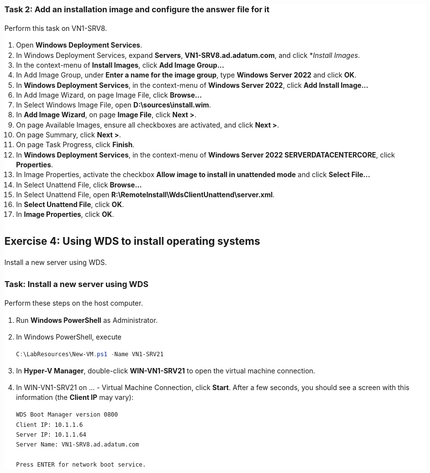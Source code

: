 ### Task 2: Add an installation image and configure the answer file for it

Perform this task on VN1-SRV8.

1. Open **Windows Deployment Services**.
1. In Windows Deployment Services, expand **Servers**, **VN1-SRV8.ad.adatum.com**, and click **Install Images*.
1. In the context-menu of **Install Images**, click **Add Image Group...**
1. In Add Image Group, under **Enter a name for the image group**, type **Windows Server 2022** and click **OK**.
1. In **Windows Deployment Services**, in the context-menu of **Windows Server 2022**, click **Add Install Image...**
1. In Add Image Wizard, on page Image File, click **Browse...**
1. In Select Windows Image File, open **D:\\sources\\install.wim**.
1. In **Add Image Wizard**, on page **Image File**, click **Next >**.
1. On page Available Images, ensure all checkboxes are activated, and click **Next >**.
1. On page Summary, click **Next >**.
1. On page Task Progress, click **Finish**.
1. In **Windows Deployment Services**, in the context-menu of **Windows Server 2022 SERVERDATACENTERCORE**, click **Properties**.
1. In Image Properties, activate the checkbox **Allow image to install in unattended mode** and click **Select File...**
1. In Select Unattend File, click **Browse...**
1. In Select Unattend File, open **R:\\RemoteInstall\\WdsClientUnattend\\server.xml**.
1. In **Select Unattend File**, click **OK**.
1. In **Image Properties**, click **OK**.

## Exercise 4: Using WDS to install operating systems

Install a new server using WDS.

### Task: Install a new server using WDS

Perform these steps on the host computer.

1. Run **Windows PowerShell** as Administrator.
1. In Windows PowerShell, execute

    ````powershell
    C:\LabResources\New-VM.ps1 -Name VN1-SRV21
    ````

1. In **Hyper-V Manager**, double-click **WIN-VN1-SRV21** to open the virtual machine connection.
1. In WIN-VN1-SRV21 on ... - Virtual Machine Connection, click **Start**.
    After a few seconds, you should see a screen with this information (the **Client IP** may vary):

    ````txt
    WDS Boot Manager version 0800
    Client IP: 10.1.1.6
    Server IP: 10.1.1.64
    Server Name: VN1-SRV8.ad.adatum.com

    Press ENTER for network boot service.
    ````
